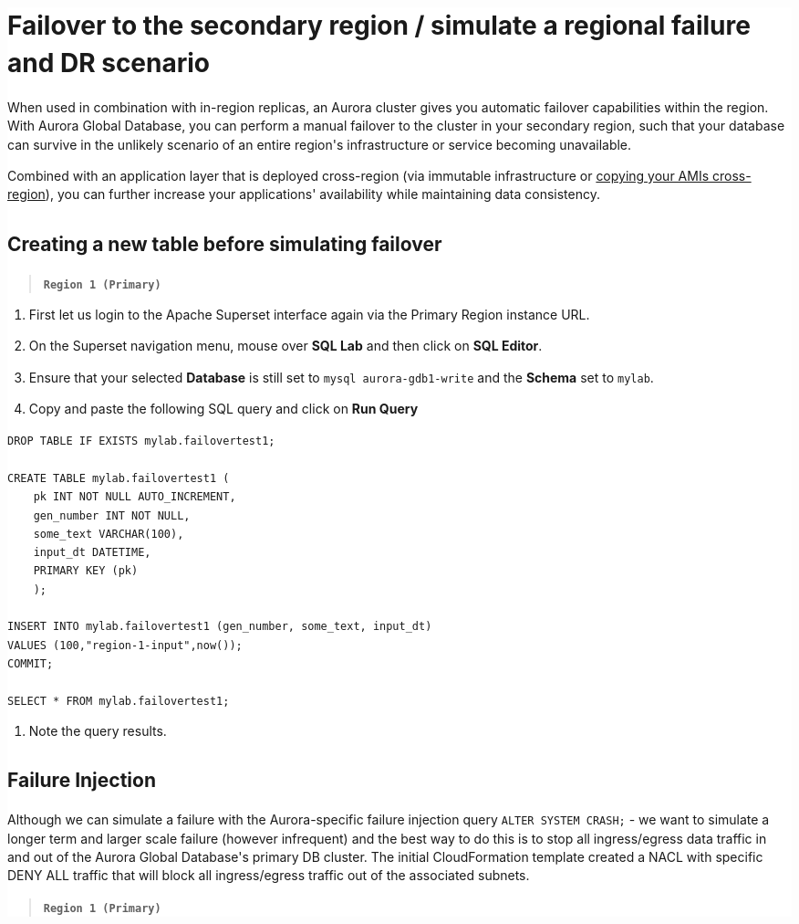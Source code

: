# Failover to the secondary region / simulate a regional failure and DR scenario

When used in combination with in-region replicas, an Aurora cluster gives you automatic failover capabilities within the region. With Aurora Global Database, you can perform a manual failover to the cluster in your secondary region, such that your database can survive in the unlikely scenario of an entire region's infrastructure or service becoming unavailable.

Combined with an application layer that is deployed cross-region (via immutable infrastructure or [copying your AMIs cross-region](https://docs.aws.amazon.com/AWSEC2/latest/UserGuide/CopyingAMIs.html)), you can further increase your applications' availability while maintaining data consistency.

## Creating a new table before simulating failover

>  **`Region 1 (Primary)`**

1. First let us login to the Apache Superset interface again via the Primary Region instance URL.

1. On the Superset navigation menu, mouse over **SQL Lab** and then click on **SQL Editor**.

1. Ensure that your selected **Database** is still set to ``mysql aurora-gdb1-write`` and the **Schema** set to ``mylab``.

1. Copy and paste the following SQL query and click on **Run Query**

```
DROP TABLE IF EXISTS mylab.failovertest1;

CREATE TABLE mylab.failovertest1 (
    pk INT NOT NULL AUTO_INCREMENT,
    gen_number INT NOT NULL,
    some_text VARCHAR(100),
    input_dt DATETIME,
    PRIMARY KEY (pk)
    );

INSERT INTO mylab.failovertest1 (gen_number, some_text, input_dt)
VALUES (100,"region-1-input",now());
COMMIT;

SELECT * FROM mylab.failovertest1;
```

1. Note the query results.

## Failure Injection

Although we can simulate a failure with the Aurora-specific failure injection query ```ALTER SYSTEM CRASH;``` - we want to simulate a longer term and larger scale failure (however infrequent) and the best way to do this is to stop all ingress/egress data traffic in and out of the Aurora Global Database's primary DB cluster. The initial CloudFormation template created a NACL with specific DENY ALL traffic that will block all ingress/egress traffic out of the associated subnets.

>  **`Region 1 (Primary)`**
